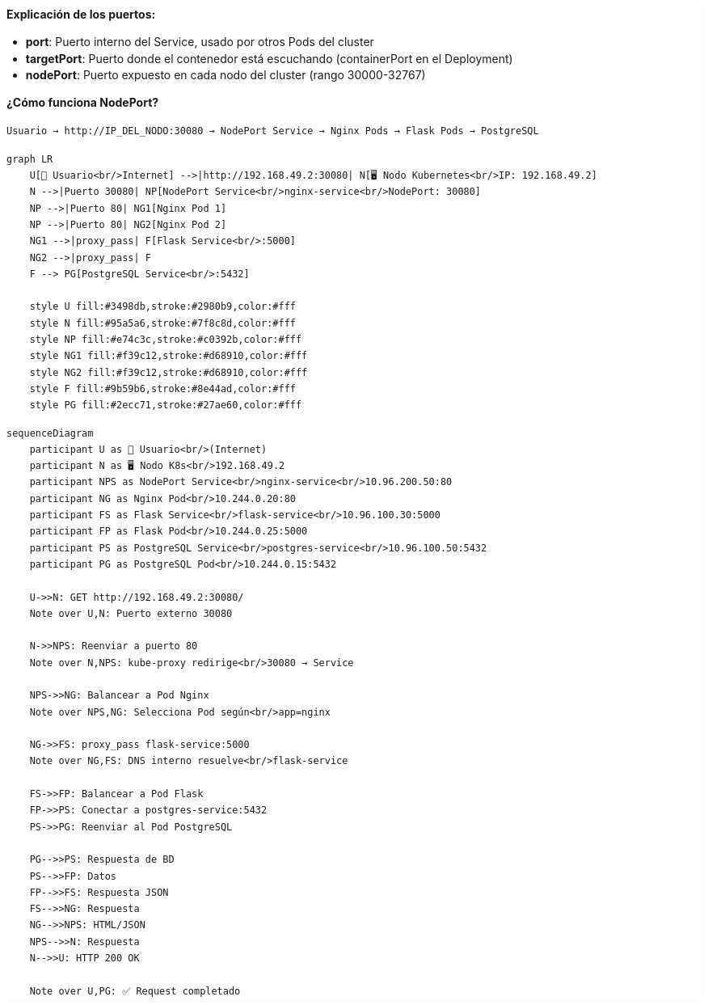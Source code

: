 **Explicación de los puertos:**
- **port**: Puerto interno del Service, usado por otros Pods del cluster
- **targetPort**: Puerto donde el contenedor está escuchando (containerPort en el Deployment)
- **nodePort**: Puerto expuesto en cada nodo del cluster (rango 30000-32767)

**¿Cómo funciona NodePort?**
```
Usuario → http://IP_DEL_NODO:30080 → NodePort Service → Nginx Pods → Flask Pods → PostgreSQL
```

```
graph LR
    U[👤 Usuario<br/>Internet] -->|http://192.168.49.2:30080| N[🖥️ Nodo Kubernetes<br/>IP: 192.168.49.2]
    N -->|Puerto 30080| NP[NodePort Service<br/>nginx-service<br/>NodePort: 30080]
    NP -->|Puerto 80| NG1[Nginx Pod 1]
    NP -->|Puerto 80| NG2[Nginx Pod 2]
    NG1 -->|proxy_pass| F[Flask Service<br/>:5000]
    NG2 -->|proxy_pass| F
    F --> PG[PostgreSQL Service<br/>:5432]
    
    style U fill:#3498db,stroke:#2980b9,color:#fff
    style N fill:#95a5a6,stroke:#7f8c8d,color:#fff
    style NP fill:#e74c3c,stroke:#c0392b,color:#fff
    style NG1 fill:#f39c12,stroke:#d68910,color:#fff
    style NG2 fill:#f39c12,stroke:#d68910,color:#fff
    style F fill:#9b59b6,stroke:#8e44ad,color:#fff
    style PG fill:#2ecc71,stroke:#27ae60,color:#fff
```

```
sequenceDiagram
    participant U as 👤 Usuario<br/>(Internet)
    participant N as 🖥️ Nodo K8s<br/>192.168.49.2
    participant NPS as NodePort Service<br/>nginx-service<br/>10.96.200.50:80
    participant NG as Nginx Pod<br/>10.244.0.20:80
    participant FS as Flask Service<br/>flask-service<br/>10.96.100.30:5000
    participant FP as Flask Pod<br/>10.244.0.25:5000
    participant PS as PostgreSQL Service<br/>postgres-service<br/>10.96.100.50:5432
    participant PG as PostgreSQL Pod<br/>10.244.0.15:5432

    U->>N: GET http://192.168.49.2:30080/
    Note over U,N: Puerto externo 30080
    
    N->>NPS: Reenviar a puerto 80
    Note over N,NPS: kube-proxy redirige<br/>30080 → Service
    
    NPS->>NG: Balancear a Pod Nginx
    Note over NPS,NG: Selecciona Pod según<br/>app=nginx
    
    NG->>FS: proxy_pass flask-service:5000
    Note over NG,FS: DNS interno resuelve<br/>flask-service
    
    FS->>FP: Balancear a Pod Flask
    FP->>PS: Conectar a postgres-service:5432
    PS->>PG: Reenviar al Pod PostgreSQL
    
    PG-->>PS: Respuesta de BD
    PS-->>FP: Datos
    FP-->>FS: Respuesta JSON
    FS-->>NG: Respuesta
    NG-->>NPS: HTML/JSON
    NPS-->>N: Respuesta
    N-->>U: HTTP 200 OK
    
    Note over U,PG: ✅ Request completado
```